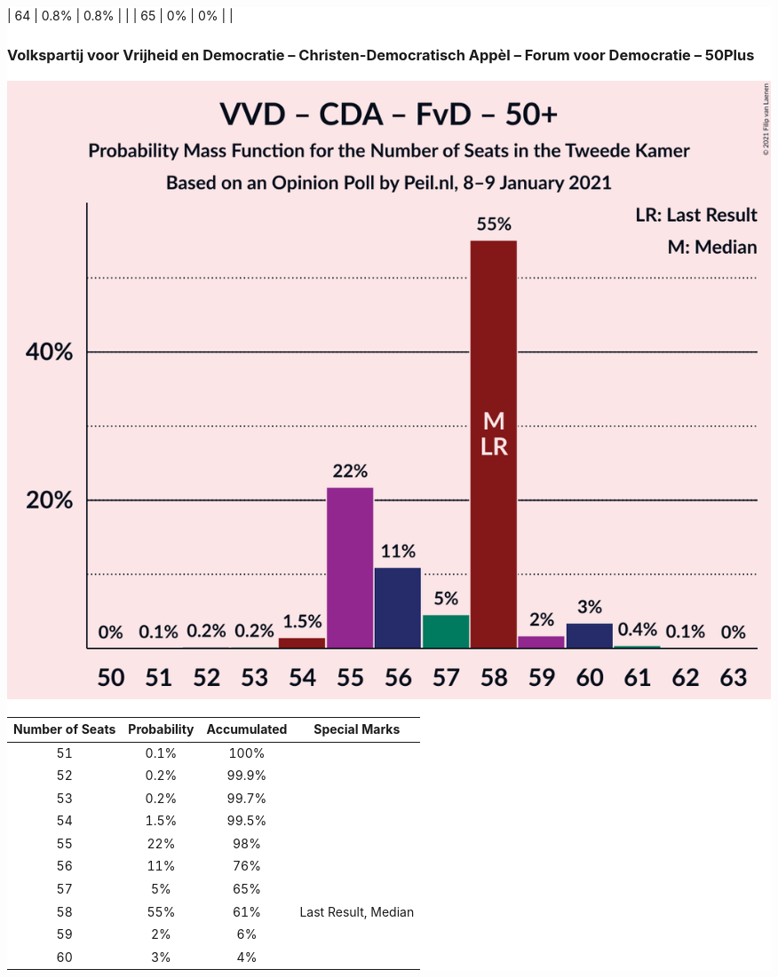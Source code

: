 | 64 | 0.8% | 0.8% |  |
| 65 | 0% | 0% |  |

### Volkspartij voor Vrijheid en Democratie – Christen-Democratisch Appèl – Forum voor Democratie – 50Plus

![Graph with seats probability mass function not yet produced](2021-01-09-Peilnl-coalitions-seats-pmf-vvd–cda–fvd–50.png "Seats Probability Mass Function")

| Number of Seats | Probability | Accumulated | Special Marks |
|:---------------:|:-----------:|:-----------:|:-------------:|
| 51 | 0.1% | 100% |  |
| 52 | 0.2% | 99.9% |  |
| 53 | 0.2% | 99.7% |  |
| 54 | 1.5% | 99.5% |  |
| 55 | 22% | 98% |  |
| 56 | 11% | 76% |  |
| 57 | 5% | 65% |  |
| 58 | 55% | 61% | Last Result, Median |
| 59 | 2% | 6% |  |
| 60 | 3% | 4% |  |